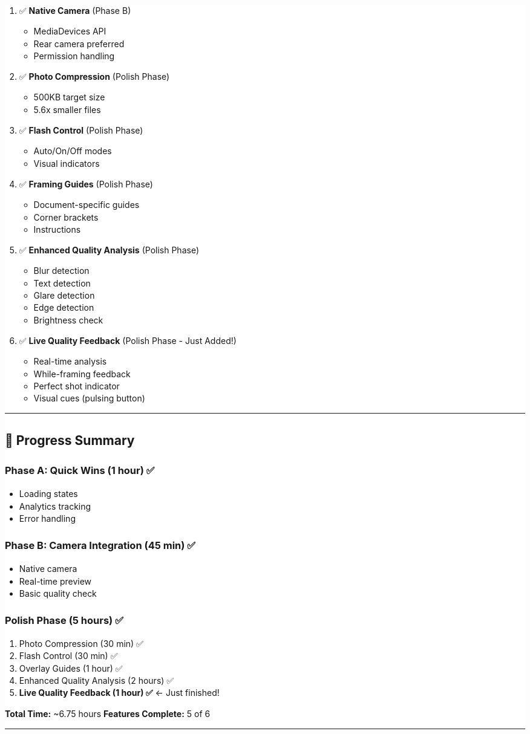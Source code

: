 1. ✅ **Native Camera** (Phase B)
   - MediaDevices API
   - Rear camera preferred
   - Permission handling

2. ✅ **Photo Compression** (Polish Phase)
   - 500KB target size
   - 5.6x smaller files

3. ✅ **Flash Control** (Polish Phase)
   - Auto/On/Off modes
   - Visual indicators

4. ✅ **Framing Guides** (Polish Phase)
   - Document-specific guides
   - Corner brackets
   - Instructions

5. ✅ **Enhanced Quality Analysis** (Polish Phase)
   - Blur detection
   - Text detection
   - Glare detection
   - Edge detection
   - Brightness check

6. ✅ **Live Quality Feedback** (Polish Phase - Just Added!)
   - Real-time analysis
   - While-framing feedback
   - Perfect shot indicator
   - Visual cues (pulsing button)

---

## 🎯 Progress Summary

### **Phase A: Quick Wins** (1 hour) ✅
- Loading states
- Analytics tracking
- Error handling

### **Phase B: Camera Integration** (45 min) ✅
- Native camera
- Real-time preview
- Basic quality check

### **Polish Phase** (5 hours) ✅
1. Photo Compression (30 min) ✅
2. Flash Control (30 min) ✅
3. Overlay Guides (1 hour) ✅
4. Enhanced Quality Analysis (2 hours) ✅
5. **Live Quality Feedback (1 hour) ✅** ← Just finished!

**Total Time:** ~6.75 hours
**Features Complete:** 5 of 6

---